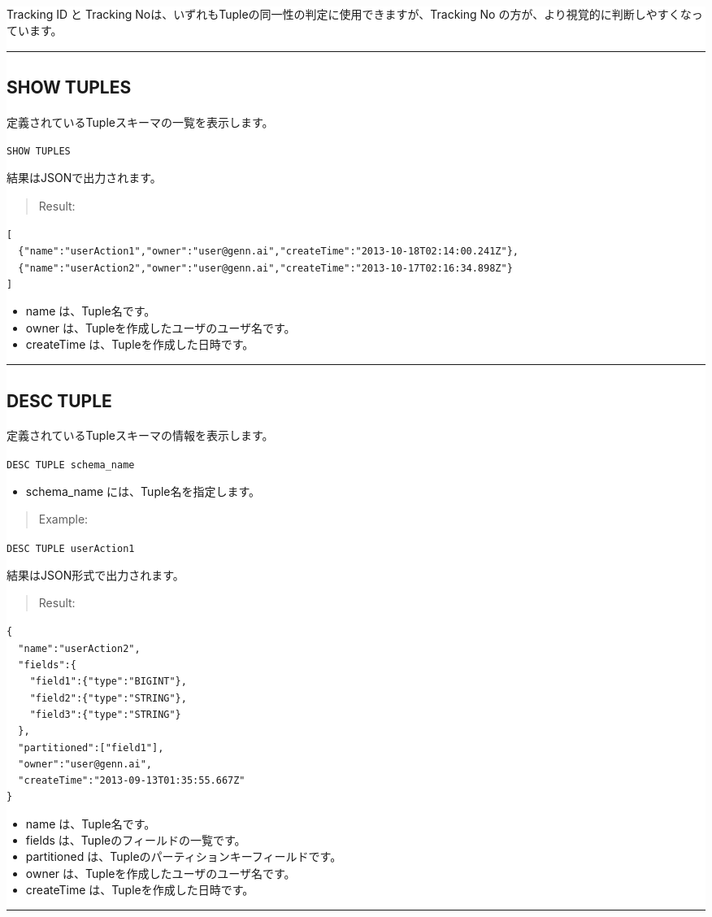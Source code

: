 Tracking ID と Tracking Noは、いずれもTupleの同一性の判定に使用できますが、Tracking No の方が、より視覚的に判断しやすくなっています。

---

## SHOW TUPLES

定義されているTupleスキーマの一覧を表示します。

    SHOW TUPLES

結果はJSONで出力されます。

> Result:
>
    [
      {"name":"userAction1","owner":"user@genn.ai","createTime":"2013-10-18T02:14:00.241Z"},
      {"name":"userAction2","owner":"user@genn.ai","createTime":"2013-10-17T02:16:34.898Z"}
    ]

* name は、Tuple名です。
* owner は、Tupleを作成したユーザのユーザ名です。
* createTime は、Tupleを作成した日時です。

---

## DESC TUPLE

定義されているTupleスキーマの情報を表示します。

    DESC TUPLE schema_name


* schema_name には、Tuple名を指定します。

> Example:
>
    DESC TUPLE userAction1


結果はJSON形式で出力されます。

> Result:
>
    {
      "name":"userAction2",
      "fields":{
        "field1":{"type":"BIGINT"},
        "field2":{"type":"STRING"},
        "field3":{"type":"STRING"}
      },
      "partitioned":["field1"],
      "owner":"user@genn.ai",
      "createTime":"2013-09-13T01:35:55.667Z"
    }


* name は、Tuple名です。
* fields は、Tupleのフィールドの一覧です。
* partitioned は、Tupleのパーティションキーフィールドです。
* owner は、Tupleを作成したユーザのユーザ名です。
* createTime は、Tupleを作成した日時です。

---